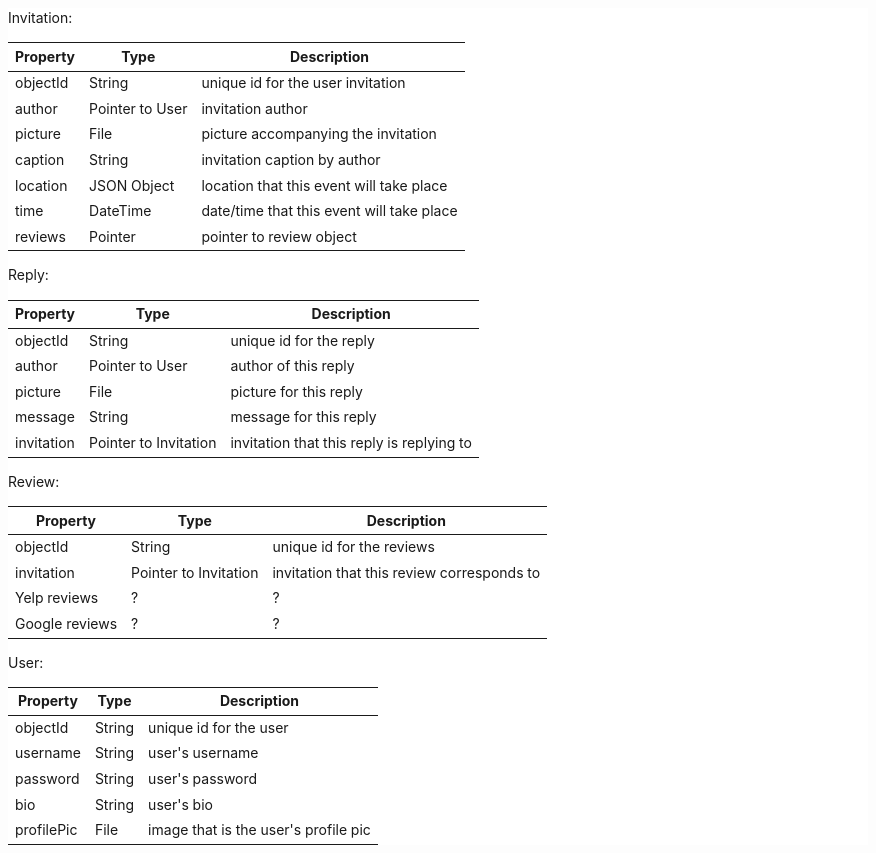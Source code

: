 Invitation:

| Property | Type | Description |
| -------- | ------ | --------------------------- |
| objectId | String | unique id for the user invitation |
| author | Pointer to User | invitation author |
| picture | File | picture accompanying the invitation |
| caption | String | invitation caption by author |
| location | JSON Object | location that this event will take place |
| time | DateTime | date/time that this event will take place |
| reviews | Pointer | pointer to review object |

Reply:

| Property | Type | Description |
| -------- | ------ | --------------------------- |
| objectId | String | unique id for the reply |
| author | Pointer to User | author of this reply |
| picture | File | picture for this reply |
| message | String | message for this reply |
| invitation | Pointer to Invitation | invitation that this reply is replying to |

Review: 

| Property | Type | Description |
| -------- | ------ | --------------------------- |
| objectId | String | unique id for the reviews |
| invitation | Pointer to Invitation | invitation that this review corresponds to
| Yelp reviews | ? | ? |
| Google reviews | ? | ? |

User:

| Property | Type | Description |
| -------- | ------ | --------------------------- |
| objectId | String | unique id for the user |
| username | String | user's username |
| password | String | user's password |
| bio | String | user's bio |
| profilePic | File | image that is the user's profile pic |

